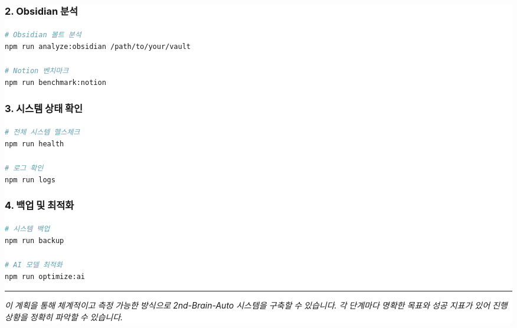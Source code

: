 ### 2. Obsidian 분석
```bash
# Obsidian 볼트 분석
npm run analyze:obsidian /path/to/your/vault

# Notion 벤치마크
npm run benchmark:notion
```

### 3. 시스템 상태 확인
```bash
# 전체 시스템 헬스체크
npm run health

# 로그 확인
npm run logs
```

### 4. 백업 및 최적화
```bash
# 시스템 백업
npm run backup

# AI 모델 최적화
npm run optimize:ai
```

---

*이 계획을 통해 체계적이고 측정 가능한 방식으로 2nd-Brain-Auto 시스템을 구축할 수 있습니다. 각 단계마다 명확한 목표와 성공 지표가 있어 진행 상황을 정확히 파악할 수 있습니다.*
